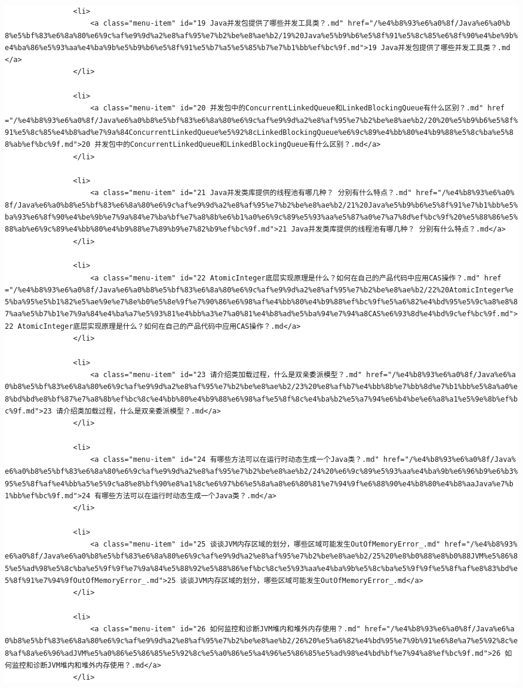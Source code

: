                     <li>
                        <a class="menu-item" id="19 Java并发包提供了哪些并发工具类？.md" href="/%e4%b8%93%e6%a0%8f/Java%e6%a0%b8%e5%bf%83%e6%8a%80%e6%9c%af%e9%9d%a2%e8%af%95%e7%b2%be%e8%ae%b2/19%20Java%e5%b9%b6%e5%8f%91%e5%8c%85%e6%8f%90%e4%be%9b%e4%ba%86%e5%93%aa%e4%ba%9b%e5%b9%b6%e5%8f%91%e5%b7%a5%e5%85%b7%e7%b1%bb%ef%bc%9f.md">19 Java并发包提供了哪些并发工具类？.md</a>
                    </li>
                    
                    <li>
                        <a class="menu-item" id="20 并发包中的ConcurrentLinkedQueue和LinkedBlockingQueue有什么区别？.md" href="/%e4%b8%93%e6%a0%8f/Java%e6%a0%b8%e5%bf%83%e6%8a%80%e6%9c%af%e9%9d%a2%e8%af%95%e7%b2%be%e8%ae%b2/20%20%e5%b9%b6%e5%8f%91%e5%8c%85%e4%b8%ad%e7%9a%84ConcurrentLinkedQueue%e5%92%8cLinkedBlockingQueue%e6%9c%89%e4%bb%80%e4%b9%88%e5%8c%ba%e5%88%ab%ef%bc%9f.md">20 并发包中的ConcurrentLinkedQueue和LinkedBlockingQueue有什么区别？.md</a>
                    </li>
                    
                    <li>
                        <a class="menu-item" id="21 Java并发类库提供的线程池有哪几种？ 分别有什么特点？.md" href="/%e4%b8%93%e6%a0%8f/Java%e6%a0%b8%e5%bf%83%e6%8a%80%e6%9c%af%e9%9d%a2%e8%af%95%e7%b2%be%e8%ae%b2/21%20Java%e5%b9%b6%e5%8f%91%e7%b1%bb%e5%ba%93%e6%8f%90%e4%be%9b%e7%9a%84%e7%ba%bf%e7%a8%8b%e6%b1%a0%e6%9c%89%e5%93%aa%e5%87%a0%e7%a7%8d%ef%bc%9f%20%e5%88%86%e5%88%ab%e6%9c%89%e4%bb%80%e4%b9%88%e7%89%b9%e7%82%b9%ef%bc%9f.md">21 Java并发类库提供的线程池有哪几种？ 分别有什么特点？.md</a>
                    </li>
                    
                    <li>
                        <a class="menu-item" id="22 AtomicInteger底层实现原理是什么？如何在自己的产品代码中应用CAS操作？.md" href="/%e4%b8%93%e6%a0%8f/Java%e6%a0%b8%e5%bf%83%e6%8a%80%e6%9c%af%e9%9d%a2%e8%af%95%e7%b2%be%e8%ae%b2/22%20AtomicInteger%e5%ba%95%e5%b1%82%e5%ae%9e%e7%8e%b0%e5%8e%9f%e7%90%86%e6%98%af%e4%bb%80%e4%b9%88%ef%bc%9f%e5%a6%82%e4%bd%95%e5%9c%a8%e8%87%aa%e5%b7%b1%e7%9a%84%e4%ba%a7%e5%93%81%e4%bb%a3%e7%a0%81%e4%b8%ad%e5%ba%94%e7%94%a8CAS%e6%93%8d%e4%bd%9c%ef%bc%9f.md">22 AtomicInteger底层实现原理是什么？如何在自己的产品代码中应用CAS操作？.md</a>
                    </li>
                    
                    <li>
                        <a class="menu-item" id="23 请介绍类加载过程，什么是双亲委派模型？.md" href="/%e4%b8%93%e6%a0%8f/Java%e6%a0%b8%e5%bf%83%e6%8a%80%e6%9c%af%e9%9d%a2%e8%af%95%e7%b2%be%e8%ae%b2/23%20%e8%af%b7%e4%bb%8b%e7%bb%8d%e7%b1%bb%e5%8a%a0%e8%bd%bd%e8%bf%87%e7%a8%8b%ef%bc%8c%e4%bb%80%e4%b9%88%e6%98%af%e5%8f%8c%e4%ba%b2%e5%a7%94%e6%b4%be%e6%a8%a1%e5%9e%8b%ef%bc%9f.md">23 请介绍类加载过程，什么是双亲委派模型？.md</a>
                    </li>
                    
                    <li>
                        <a class="menu-item" id="24 有哪些方法可以在运行时动态生成一个Java类？.md" href="/%e4%b8%93%e6%a0%8f/Java%e6%a0%b8%e5%bf%83%e6%8a%80%e6%9c%af%e9%9d%a2%e8%af%95%e7%b2%be%e8%ae%b2/24%20%e6%9c%89%e5%93%aa%e4%ba%9b%e6%96%b9%e6%b3%95%e5%8f%af%e4%bb%a5%e5%9c%a8%e8%bf%90%e8%a1%8c%e6%97%b6%e5%8a%a8%e6%80%81%e7%94%9f%e6%88%90%e4%b8%80%e4%b8%aaJava%e7%b1%bb%ef%bc%9f.md">24 有哪些方法可以在运行时动态生成一个Java类？.md</a>
                    </li>
                    
                    <li>
                        <a class="menu-item" id="25 谈谈JVM内存区域的划分，哪些区域可能发生OutOfMemoryError_.md" href="/%e4%b8%93%e6%a0%8f/Java%e6%a0%b8%e5%bf%83%e6%8a%80%e6%9c%af%e9%9d%a2%e8%af%95%e7%b2%be%e8%ae%b2/25%20%e8%b0%88%e8%b0%88JVM%e5%86%85%e5%ad%98%e5%8c%ba%e5%9f%9f%e7%9a%84%e5%88%92%e5%88%86%ef%bc%8c%e5%93%aa%e4%ba%9b%e5%8c%ba%e5%9f%9f%e5%8f%af%e8%83%bd%e5%8f%91%e7%94%9fOutOfMemoryError_.md">25 谈谈JVM内存区域的划分，哪些区域可能发生OutOfMemoryError_.md</a>
                    </li>
                    
                    <li>
                        <a class="menu-item" id="26 如何监控和诊断JVM堆内和堆外内存使用？.md" href="/%e4%b8%93%e6%a0%8f/Java%e6%a0%b8%e5%bf%83%e6%8a%80%e6%9c%af%e9%9d%a2%e8%af%95%e7%b2%be%e8%ae%b2/26%20%e5%a6%82%e4%bd%95%e7%9b%91%e6%8e%a7%e5%92%8c%e8%af%8a%e6%96%adJVM%e5%a0%86%e5%86%85%e5%92%8c%e5%a0%86%e5%a4%96%e5%86%85%e5%ad%98%e4%bd%bf%e7%94%a8%ef%bc%9f.md">26 如何监控和诊断JVM堆内和堆外内存使用？.md</a>
                    </li>
                    